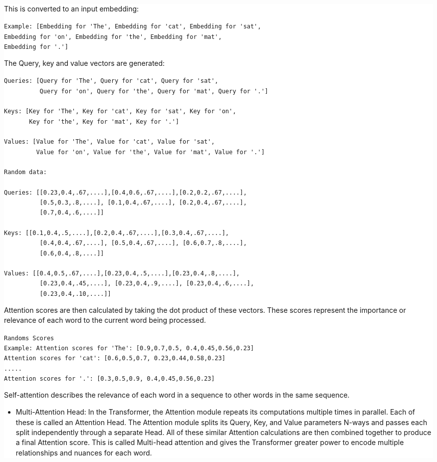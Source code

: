 This is converted to an input embedding:
```
Example: [Embedding for 'The', Embedding for 'cat', Embedding for 'sat', 
Embedding for 'on', Embedding for 'the', Embedding for 'mat', 
Embedding for '.']
```

The Query, key and value vectors are generated:
```
Queries: [Query for 'The', Query for 'cat', Query for 'sat', 
          Query for 'on', Query for 'the', Query for 'mat', Query for '.'] 

Keys: [Key for 'The', Key for 'cat', Key for 'sat', Key for 'on',
       Key for 'the', Key for 'mat', Key for '.'] 

Values: [Value for 'The', Value for 'cat', Value for 'sat', 
         Value for 'on', Value for 'the', Value for 'mat', Value for '.']

Random data:

Queries: [[0.23,0.4,.67,....],[0.4,0.6,.67,....],[0.2,0.2,.67,....], 
          [0.5,0.3,.8,....], [0.1,0.4,.67,....], [0.2,0.4,.67,....], 
          [0.7,0.4,.6,....]] 

Keys: [[0.1,0.4,.5,....],[0.2,0.4,.67,....],[0.3,0.4,.67,....], 
          [0.4,0.4,.67,....], [0.5,0.4,.67,....], [0.6,0.7,.8,....], 
          [0.6,0.4,.8,....]]

Values: [[0.4,0.5,.67,....],[0.23,0.4,.5,....],[0.23,0.4,.8,....], 
          [0.23,0.4,.45,....], [0.23,0.4,.9,....], [0.23,0.4,.6,....], 
          [0.23,0.4,.10,....]]
```
    
Attention scores are then calculated by taking the dot product of these vectors. These scores represent the importance or relevance of each word to the current word being processed. 

```
Randoms Scores
Example: Attention scores for 'The': [0.9,0.7,0.5, 0.4,0.45,0.56,0.23]
Attention scores for 'cat': [0.6,0.5,0.7, 0.23,0.44,0.58,0.23]
.....
Attention scores for '.': [0.3,0.5,0.9, 0.4,0.45,0.56,0.23]
```

Self-attention describes the relevance of each word in a sequence to other words in the same sequence. 

- Multi-Attention Head: In the Transformer, the Attention module repeats its computations multiple times in parallel. Each of these is called an Attention Head. The Attention module splits its Query, Key, and Value parameters N-ways and passes each split independently through a separate Head. All of these similar Attention calculations are then combined together to produce a final Attention score. This is called Multi-head attention and gives the Transformer greater power to encode multiple relationships and nuances for each word.
 
